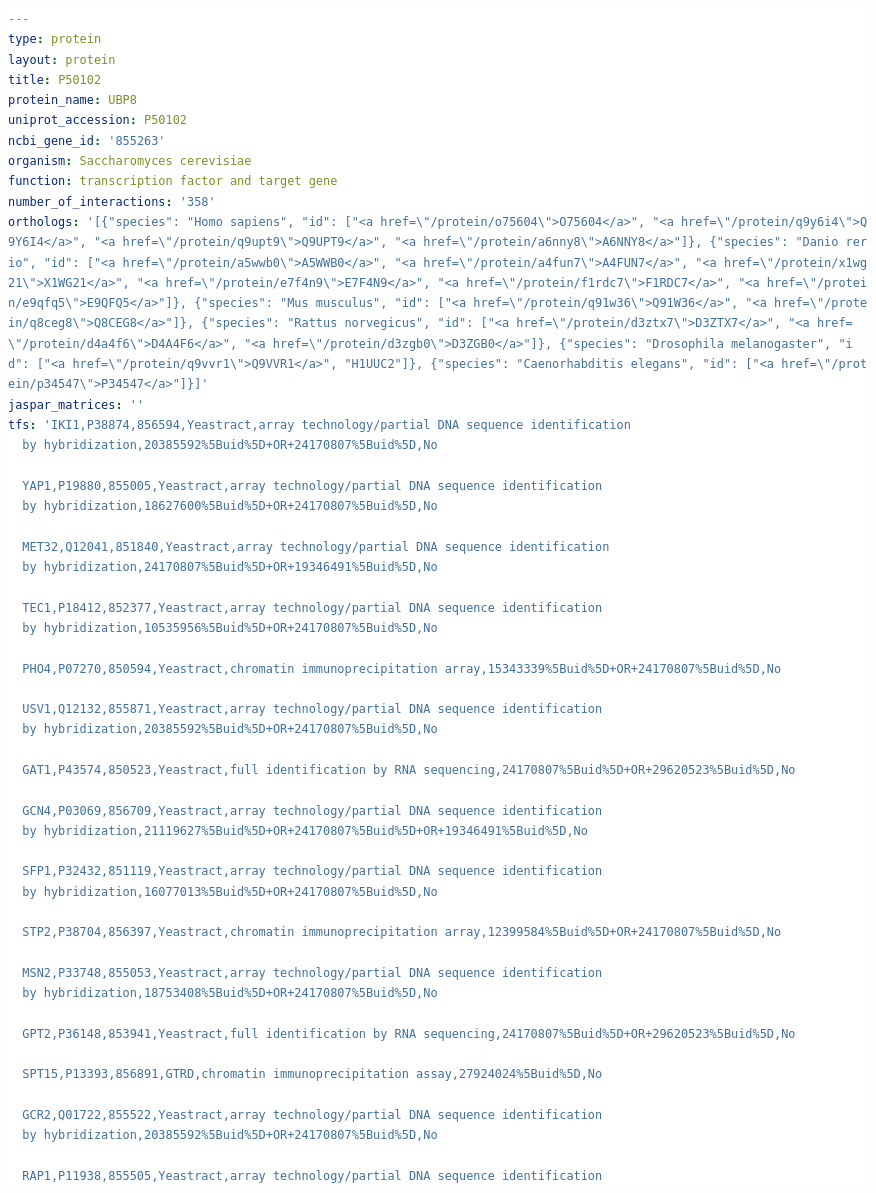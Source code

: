 ```yaml
---
type: protein
layout: protein
title: P50102
protein_name: UBP8
uniprot_accession: P50102
ncbi_gene_id: '855263'
organism: Saccharomyces cerevisiae
function: transcription factor and target gene
number_of_interactions: '358'
orthologs: '[{"species": "Homo sapiens", "id": ["<a href=\"/protein/o75604\">O75604</a>", "<a href=\"/protein/q9y6i4\">Q9Y6I4</a>", "<a href=\"/protein/q9upt9\">Q9UPT9</a>", "<a href=\"/protein/a6nny8\">A6NNY8</a>"]}, {"species": "Danio rerio", "id": ["<a href=\"/protein/a5wwb0\">A5WWB0</a>", "<a href=\"/protein/a4fun7\">A4FUN7</a>", "<a href=\"/protein/x1wg21\">X1WG21</a>", "<a href=\"/protein/e7f4n9\">E7F4N9</a>", "<a href=\"/protein/f1rdc7\">F1RDC7</a>", "<a href=\"/protein/e9qfq5\">E9QFQ5</a>"]}, {"species": "Mus musculus", "id": ["<a href=\"/protein/q91w36\">Q91W36</a>", "<a href=\"/protein/q8ceg8\">Q8CEG8</a>"]}, {"species": "Rattus norvegicus", "id": ["<a href=\"/protein/d3ztx7\">D3ZTX7</a>", "<a href=\"/protein/d4a4f6\">D4A4F6</a>", "<a href=\"/protein/d3zgb0\">D3ZGB0</a>"]}, {"species": "Drosophila melanogaster", "id": ["<a href=\"/protein/q9vvr1\">Q9VVR1</a>", "H1UUC2"]}, {"species": "Caenorhabditis elegans", "id": ["<a href=\"/protein/p34547\">P34547</a>"]}]'
jaspar_matrices: ''
tfs: 'IKI1,P38874,856594,Yeastract,array technology/partial DNA sequence identification
  by hybridization,20385592%5Buid%5D+OR+24170807%5Buid%5D,No

  YAP1,P19880,855005,Yeastract,array technology/partial DNA sequence identification
  by hybridization,18627600%5Buid%5D+OR+24170807%5Buid%5D,No

  MET32,Q12041,851840,Yeastract,array technology/partial DNA sequence identification
  by hybridization,24170807%5Buid%5D+OR+19346491%5Buid%5D,No

  TEC1,P18412,852377,Yeastract,array technology/partial DNA sequence identification
  by hybridization,10535956%5Buid%5D+OR+24170807%5Buid%5D,No

  PHO4,P07270,850594,Yeastract,chromatin immunoprecipitation array,15343339%5Buid%5D+OR+24170807%5Buid%5D,No

  USV1,Q12132,855871,Yeastract,array technology/partial DNA sequence identification
  by hybridization,20385592%5Buid%5D+OR+24170807%5Buid%5D,No

  GAT1,P43574,850523,Yeastract,full identification by RNA sequencing,24170807%5Buid%5D+OR+29620523%5Buid%5D,No

  GCN4,P03069,856709,Yeastract,array technology/partial DNA sequence identification
  by hybridization,21119627%5Buid%5D+OR+24170807%5Buid%5D+OR+19346491%5Buid%5D,No

  SFP1,P32432,851119,Yeastract,array technology/partial DNA sequence identification
  by hybridization,16077013%5Buid%5D+OR+24170807%5Buid%5D,No

  STP2,P38704,856397,Yeastract,chromatin immunoprecipitation array,12399584%5Buid%5D+OR+24170807%5Buid%5D,No

  MSN2,P33748,855053,Yeastract,array technology/partial DNA sequence identification
  by hybridization,18753408%5Buid%5D+OR+24170807%5Buid%5D,No

  GPT2,P36148,853941,Yeastract,full identification by RNA sequencing,24170807%5Buid%5D+OR+29620523%5Buid%5D,No

  SPT15,P13393,856891,GTRD,chromatin immunoprecipitation assay,27924024%5Buid%5D,No

  GCR2,Q01722,855522,Yeastract,array technology/partial DNA sequence identification
  by hybridization,20385592%5Buid%5D+OR+24170807%5Buid%5D,No

  RAP1,P11938,855505,Yeastract,array technology/partial DNA sequence identification
```
